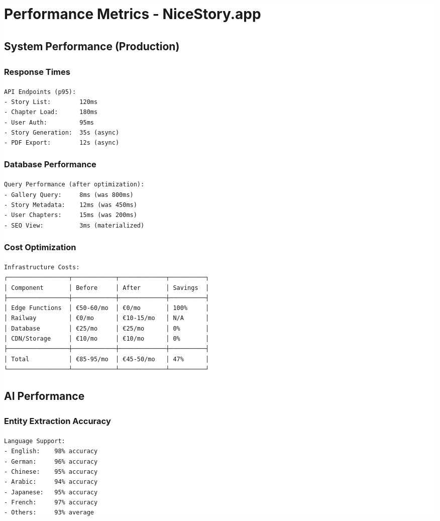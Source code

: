 # Performance Metrics - NiceStory.app

## System Performance (Production)

### Response Times
```
API Endpoints (p95):
- Story List:        120ms
- Chapter Load:      180ms  
- User Auth:         95ms
- Story Generation:  35s (async)
- PDF Export:        12s (async)
```

### Database Performance
```
Query Performance (after optimization):
- Gallery Query:     8ms (was 800ms)
- Story Metadata:    12ms (was 450ms)
- User Chapters:     15ms (was 200ms)
- SEO View:          3ms (materialized)
```

### Cost Optimization
```
Infrastructure Costs:
┌─────────────────┬────────────┬─────────────┬──────────┐
│ Component       │ Before     │ After       │ Savings  │
├─────────────────┼────────────┼─────────────┼──────────┤
│ Edge Functions  │ €50-60/mo  │ €0/mo       │ 100%     │
│ Railway         │ €0/mo      │ €10-15/mo   │ N/A      │
│ Database        │ €25/mo     │ €25/mo      │ 0%       │
│ CDN/Storage     │ €10/mo     │ €10/mo      │ 0%       │
├─────────────────┼────────────┼─────────────┼──────────┤
│ Total           │ €85-95/mo  │ €45-50/mo   │ 47%      │
└─────────────────┴────────────┴─────────────┴──────────┘
```

## AI Performance

### Entity Extraction Accuracy
```
Language Support:
- English:    98% accuracy
- German:     96% accuracy  
- Chinese:    95% accuracy
- Arabic:     94% accuracy
- Japanese:   95% accuracy
- French:     97% accuracy
- Others:     93% average
```
